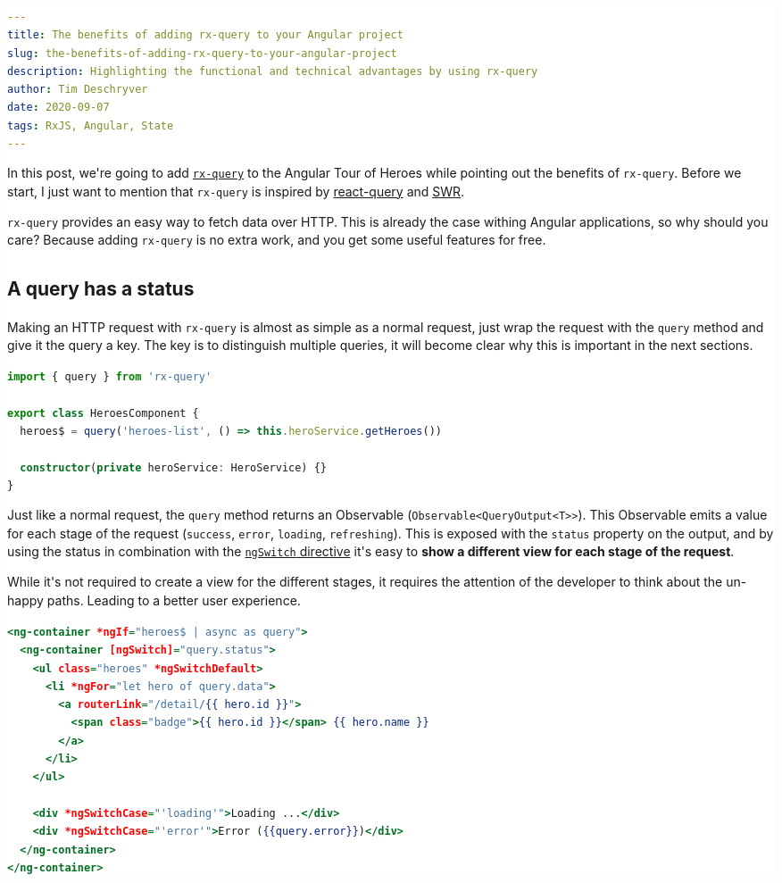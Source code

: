 ```yaml
---
title: The benefits of adding rx-query to your Angular project
slug: the-benefits-of-adding-rx-query-to-your-angular-project
description: Highlighting the functional and technical advantages by using rx-query
author: Tim Deschryver
date: 2020-09-07
tags: RxJS, Angular, State
---
```


In this post, we're going to add [`rx-query`](https://github.com/timdeschryver/rx-query) to the Angular Tour of Heroes while pointing out the benefits of `rx-query`. Before we start, I just want to mention that `rx-query` is inspired by [react-query](https://react-query.tanstack.com/) and [SWR](https://github.com/vercel/swr/).

`rx-query` provides an easy way to fetch data over HTTP.
This is already the case withing Angular applications, so why should you care?
Because adding `rx-query` is no extra work, and you get some useful features for free.

## A query has a status

Making an HTTP request with `rx-query` is almost as simple as a normal request, just wrap the request with the `query` method and give it the query a key. The key is to distinguish multiple queries, it will become clear why this is important in the next sections.

```ts{4}:heroes.components.ts
import { query } from 'rx-query'

export class HeroesComponent {
  heroes$ = query('heroes-list', () => this.heroService.getHeroes())

  constructor(private heroService: HeroService) {}
}
```

Just like a normal request, the `query` method returns an Observable (`Observable<QueryOutput<T>>`). This Observable emits a value for each stage of the request (`success`, `error`, `loading`, `refreshing`). This is exposed with the `status` property on the output, and by using the status in combination with the [`ngSwitch` directive](https://angular.io/api/common/NgSwitch) it's easy to **show a different view for each stage of the request**.

While it's not required to create a view for the different stages, it requires the attention of the developer to think about the un-happy paths.
Leading to a better user experience.

```html:heroes.component.html
<ng-container *ngIf="heroes$ | async as query">
  <ng-container [ngSwitch]="query.status">
    <ul class="heroes" *ngSwitchDefault>
      <li *ngFor="let hero of query.data">
        <a routerLink="/detail/{{ hero.id }}">
          <span class="badge">{{ hero.id }}</span> {{ hero.name }}
        </a>
      </li>
    </ul>

    <div *ngSwitchCase="'loading'">Loading ...</div>
    <div *ngSwitchCase="'error'">Error ({{query.error}})</div>
  </ng-container>
</ng-container>
```
